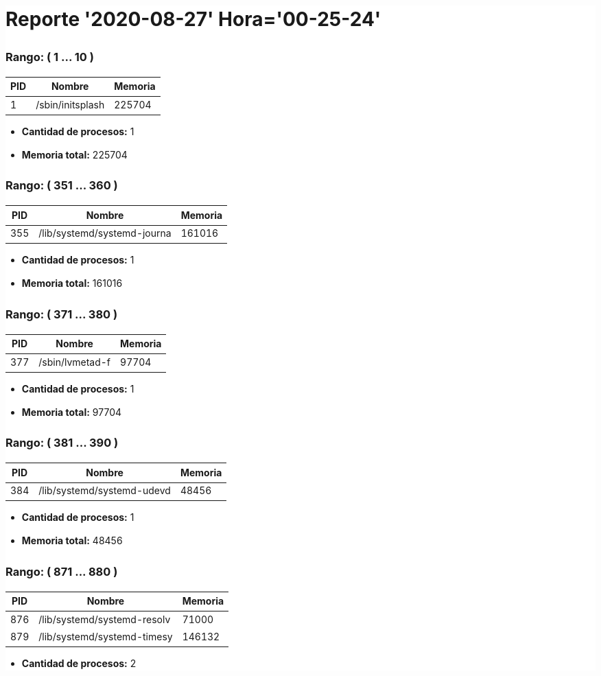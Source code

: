 # Reporte '2020-08-27' Hora='00-25-24'

### Rango: ( 1 ... 10 )


| PID |    Nombre    | Memoria |
|-----|--------------|---------|
| 1 |   /sbin/initsplash   |  225704 |
- **Cantidad de procesos:**  1

- **Memoria total:** 225704

### Rango: ( 351 ... 360 )


| PID |    Nombre    | Memoria |
|-----|--------------|---------|
| 355 |   /lib/systemd/systemd-journa   |  161016 |
- **Cantidad de procesos:**  1

- **Memoria total:** 161016

### Rango: ( 371 ... 380 )


| PID |    Nombre    | Memoria |
|-----|--------------|---------|
| 377 |   /sbin/lvmetad-f   |  97704 |
- **Cantidad de procesos:**  1

- **Memoria total:** 97704

### Rango: ( 381 ... 390 )


| PID |    Nombre    | Memoria |
|-----|--------------|---------|
| 384 |   /lib/systemd/systemd-udevd   |  48456 |
- **Cantidad de procesos:**  1

- **Memoria total:** 48456

### Rango: ( 871 ... 880 )


| PID |    Nombre    | Memoria |
|-----|--------------|---------|
| 876 |   /lib/systemd/systemd-resolv   |  71000 |
| 879 |   /lib/systemd/systemd-timesy   |  146132 |
- **Cantidad de procesos:**  2
